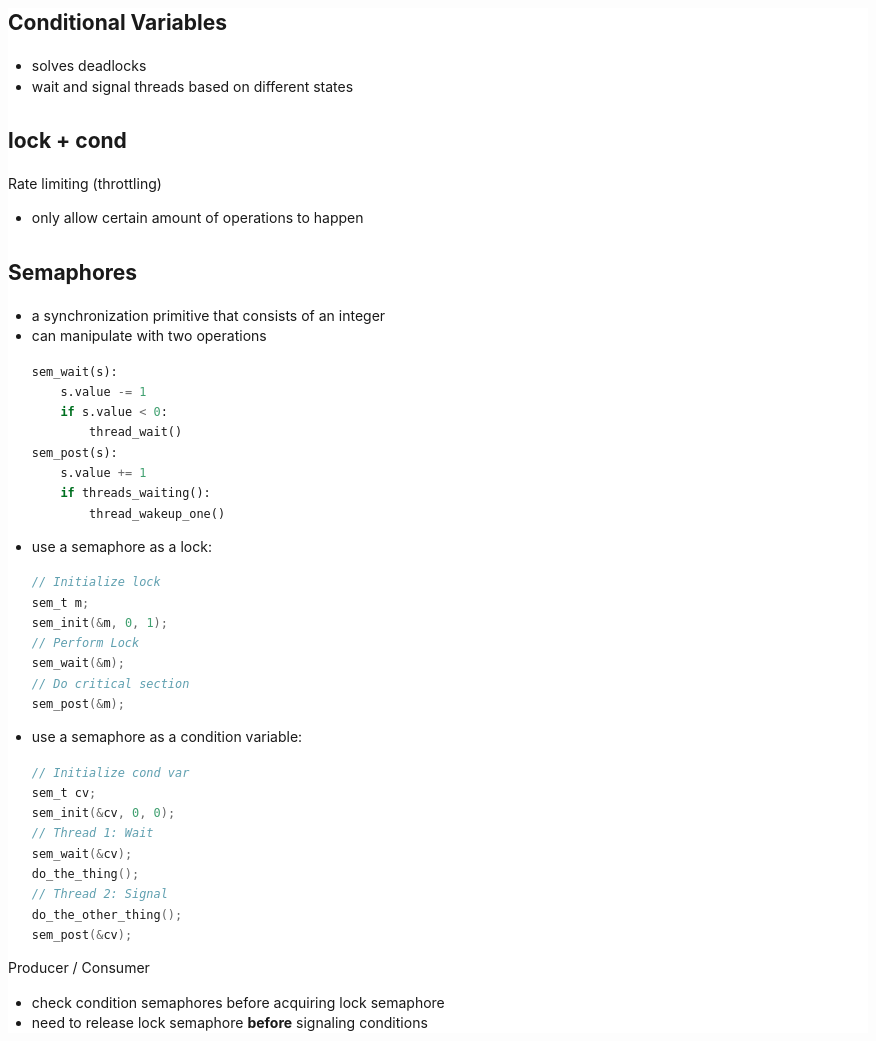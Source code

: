 
## Conditional Variables
- solves deadlocks
- wait and signal threads based on different states 


## lock + cond
Rate limiting (throttling)
- only allow certain amount of operations to happen

## Semaphores
- a synchronization primitive that consists of an integer
- can manipulate with two operations
    ```py
    sem_wait(s):
        s.value -= 1
        if s.value < 0:
            thread_wait()
    sem_post(s):
        s.value += 1
        if threads_waiting():
            thread_wakeup_one()
    ```
- use a semaphore as a lock:
    ```C
    // Initialize lock
    sem_t m;
    sem_init(&m, 0, 1);
    // Perform Lock 
    sem_wait(&m);
    // Do critical section
    sem_post(&m);
    ```
- use a semaphore as a condition variable:
    ```C
    // Initialize cond var
    sem_t cv;
    sem_init(&cv, 0, 0);
    // Thread 1: Wait
    sem_wait(&cv);
    do_the_thing();
    // Thread 2: Signal
    do_the_other_thing();
    sem_post(&cv);
    ```

Producer / Consumer
- check condition semaphores before acquiring lock semaphore
- need to release lock semaphore **before** signaling conditions
